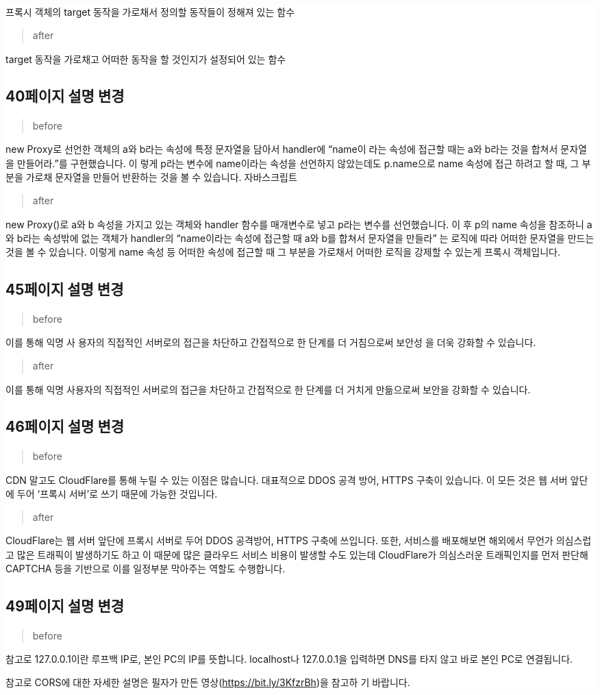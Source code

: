 프록시 객체의 target 동작을 가로채서 정의할 동작들이 정해져 있는 함수 

> after

target 동작을 가로채고 어떠한 동작을 할 것인지가 설정되어 있는 함수

## 40페이지 설명 변경
> before 

new Proxy로 선언한 객체의 a와 b라는 속성에 특정 문자열을 담아서 handler에 “name이
라는 속성에 접근할 때는 a와 b라는 것을 합쳐서 문자열을 만들어라.”를 구현했습니다. 이
렇게 p라는 변수에 name이라는 속성을 선언하지 않았는데도 p.name으로 name 속성에 접근
하려고 할 때, 그 부분을 가로채 문자열을 만들어 반환하는 것을 볼 수 있습니다.
자바스크립트 

> after

new Proxy()로 a와 b 속성을 가지고 있는 객체와 handler 함수를 매개변수로 넣고 p라는 변수를 선언했습니다. 이 후 p의 name 속성을 참조하니 a와 b라는 속성밖에 없는 객체가 handler의 “name이라는 속성에 접근할 때 a와 b를 합쳐서 문자열을 만들라” 는 로직에 따라 어떠한 문자열을 만드는 것을 볼 수 있습니다. 이렇게 name 속성 등 어떠한 속성에 접근할 때 그 부분을 가로채서 어떠한 로직을 강제할 수 있는게 프록시 객체입니다.  

## 45페이지 설명 변경
> before 

이를 통해 익명 사
용자의 직접적인 서버로의 접근을 차단하고 간접적으로 한 단계를 더 거침으로써 보안성
을 더욱 강화할 수 있습니다.

> after

이를 통해 익명 사용자의 직접적인 서버로의 접근을 차단하고 간접적으로 한 단계를 더 거치게 만듦으로써 보안을 강화할 수 있습니다.  


## 46페이지 설명 변경
> before 

CDN 말고도 CloudFlare를 통해 누릴 수 있는 이점은 많습니다. 대표적으로 DDOS 공격
방어, HTTPS 구축이 있습니다. 이 모든 것은 웹 서버 앞단에 두어 ‘프록시 서버’로 쓰기
때문에 가능한 것입니다.

> after

CloudFlare는 웹 서버 앞단에 프록시 서버로 두어 DDOS 공격방어, HTTPS 구축에 쓰입니다. 
또한, 서비스를 배포해보면 해외에서 무언가 의심스럽고 많은 트래픽이 발생하기도 하고 이 때문에 많은 클라우드 서비스 비용이 발생할 수도 있는데 CloudFlare가 의심스러운 트래픽인지를 먼저 판단해 CAPTCHA 등을 기반으로 이를 일정부분 막아주는 역할도 수행합니다. 

## 49페이지 설명 변경
> before 

참고로 127.0.0.1이란 루프백 IP로, 본인 PC의 IP를 뜻합니다. localhost나 127.0.0.1을
입력하면 DNS를 타지 않고 바로 본인 PC로 연결됩니다.
 

참고로 CORS에 대한 자세한 설명은 필자가 만든 영상(https://bit.ly/3KfzrBh)을 참고하
기 바랍니다.
